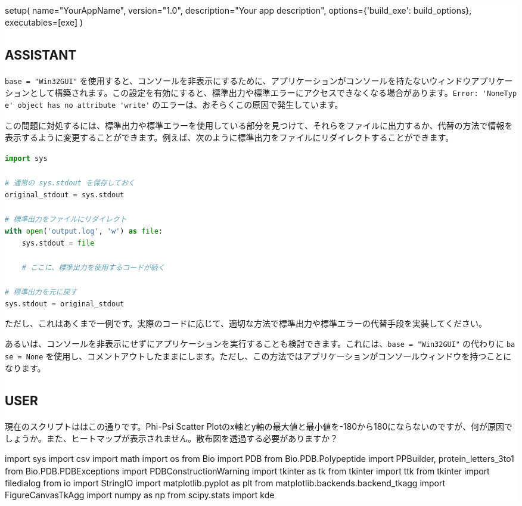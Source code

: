 setup(
    name="YourAppName",
    version="1.0",
    description="Your app description",
    options={'build_exe': build_options},
    executables=[exe]
)

## ASSISTANT
`base = "Win32GUI"` を使用すると、コンソールを非表示にするために、アプリケーションがコンソールを持たないウィンドウアプリケーションとして構築されます。この設定を有効にすると、標準出力や標準エラーにアクセスできなくなる場合があります。`Error: 'NoneType' object has no attribute 'write'` のエラーは、おそらくこの原因で発生しています。

この問題に対処するには、標準出力や標準エラーを使用している部分を見つけて、それらをファイルに出力するか、代替の方法で情報を表示するように変更することができます。例えば、次のように標準出力をファイルにリダイレクトすることができます。

```python
import sys

# 通常の sys.stdout を保存しておく
original_stdout = sys.stdout

# 標準出力をファイルにリダイレクト
with open('output.log', 'w') as file:
    sys.stdout = file

    # ここに、標準出力を使用するコードが続く

# 標準出力を元に戻す
sys.stdout = original_stdout
```

ただし、これはあくまで一例です。実際のコードに応じて、適切な方法で標準出力や標準エラーの代替手段を実装してください。

あるいは、コンソールを非表示にせずにアプリケーションを実行することも検討できます。これには、`base = "Win32GUI"` の代わりに `base = None` を使用し、コメントアウトしたままにします。ただし、この方法ではアプリケーションがコンソールウィンドウを持つことになります。

## USER
現在のスクリプトははこの通りです。Phi-Psi Scatter Plotのx軸とy軸の最大値と最小値を-180から180にならないのですが、何が原因でしょうか。また、ヒートマップが表示されません。散布図を透過する必要がありますか？

import sys
import csv
import math
import os
from Bio import PDB
from Bio.PDB.Polypeptide import PPBuilder, protein_letters_3to1
from Bio.PDB.PDBExceptions import PDBConstructionWarning
import tkinter as tk
from tkinter import ttk
from tkinter import filedialog
from io import StringIO
import matplotlib.pyplot as plt
from matplotlib.backends.backend_tkagg import FigureCanvasTkAgg
import numpy as np
from scipy.stats import kde
